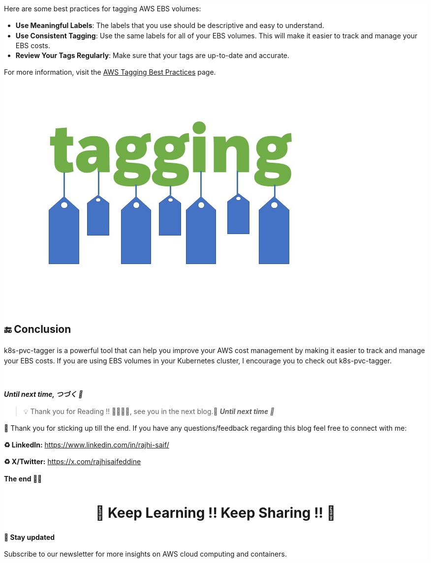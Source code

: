 Here are some best practices for tagging AWS EBS volumes:

- **Use Meaningful Labels**: The labels that you use should be descriptive and easy to understand.
- **Use Consistent Tagging**: Use the same labels for all of your EBS volumes. This will make it easier to track and manage your EBS costs.
- **Review Your Tags Regularly**: Make sure that your tags are up-to-date and accurate.

For more information, visit the [AWS Tagging Best Practices](https://aws.amazon.com/answers/account-management/aws-tagging-strategies/) page.

![alt text](./tagging.png)

## 🔚 Conclusion

k8s-pvc-tagger is a powerful tool that can help you improve your AWS cost management by making it easier to track and manage your EBS costs. If you are using EBS volumes in your Kubernetes cluster, I encourage you to check out k8s-pvc-tagger.

<br>

**_Until next time, つづく 🎉_**

> 💡 Thank you for Reading !! 🙌🏻😁📃, see you in the next blog.🤘  _**Until next time 🎉**_

🚀 Thank you for sticking up till the end. If you have any questions/feedback regarding this blog feel free to connect with me:

**♻️ LinkedIn:** https://www.linkedin.com/in/rajhi-saif/

**♻️ X/Twitter:** https://x.com/rajhisaifeddine

**The end ✌🏻**

<h1 align="center">🔰 Keep Learning !! Keep Sharing !! 🔰</h1>

**📅 Stay updated**

Subscribe to our newsletter for more insights on AWS cloud computing and containers.

